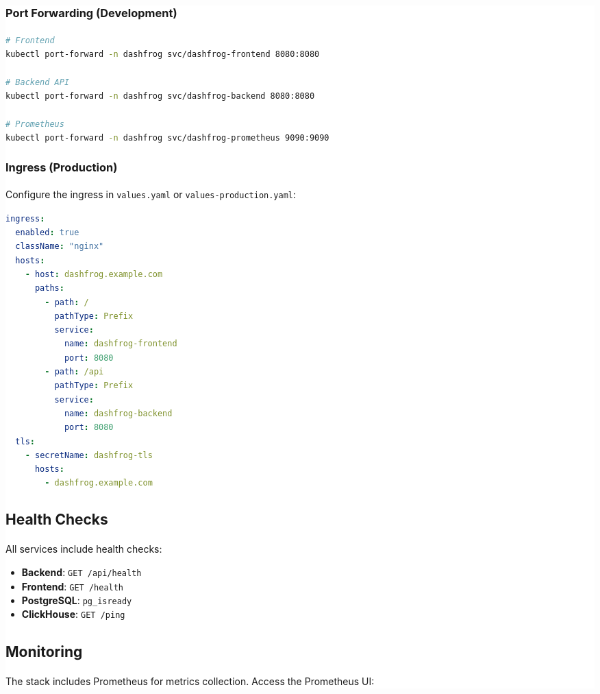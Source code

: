 ### Port Forwarding (Development)

```bash
# Frontend
kubectl port-forward -n dashfrog svc/dashfrog-frontend 8080:8080

# Backend API
kubectl port-forward -n dashfrog svc/dashfrog-backend 8080:8080

# Prometheus
kubectl port-forward -n dashfrog svc/dashfrog-prometheus 9090:9090
```

### Ingress (Production)

Configure the ingress in `values.yaml` or `values-production.yaml`:

```yaml
ingress:
  enabled: true
  className: "nginx"
  hosts:
    - host: dashfrog.example.com
      paths:
        - path: /
          pathType: Prefix
          service:
            name: dashfrog-frontend
            port: 8080
        - path: /api
          pathType: Prefix
          service:
            name: dashfrog-backend
            port: 8080
  tls:
    - secretName: dashfrog-tls
      hosts:
        - dashfrog.example.com
```

## Health Checks

All services include health checks:

- **Backend**: `GET /api/health`
- **Frontend**: `GET /health`
- **PostgreSQL**: `pg_isready`
- **ClickHouse**: `GET /ping`

## Monitoring

The stack includes Prometheus for metrics collection. Access the Prometheus UI:
